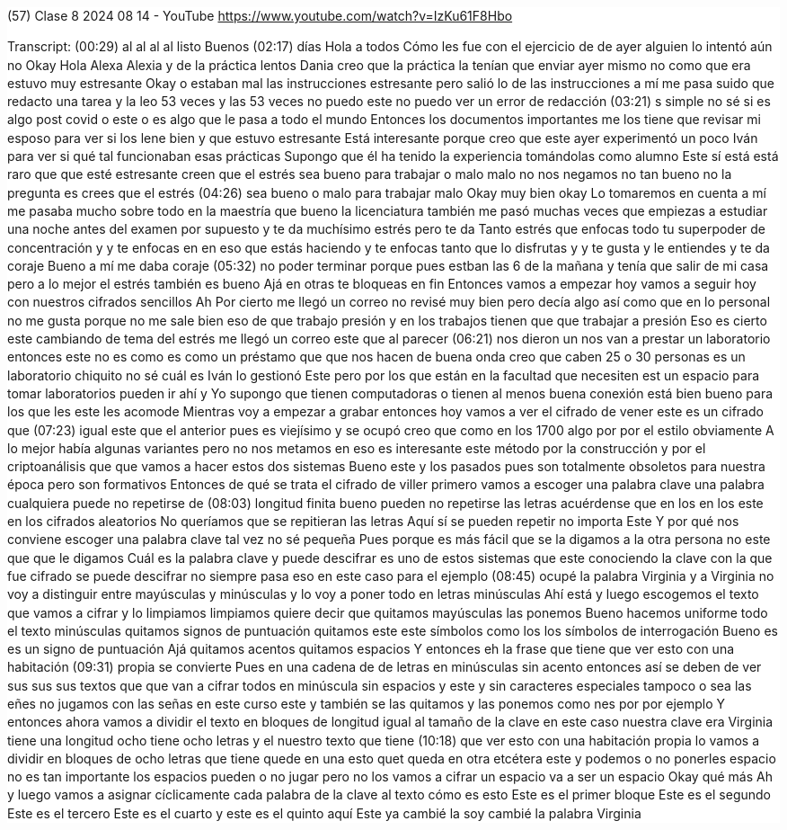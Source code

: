 (57) Clase 8 2024 08 14 - YouTube
https://www.youtube.com/watch?v=IzKu61F8Hbo

Transcript:
(00:29) al al al al listo Buenos
(02:17) días Hola a todos Cómo les fue con el ejercicio de de ayer alguien lo intentó aún no Okay Hola Alexa Alexia y de la práctica lentos Dania creo que la práctica la tenían que enviar ayer mismo no como que era estuvo muy estresante Okay o estaban mal las instrucciones estresante pero salió lo de las instrucciones a mí me pasa suido que redacto una tarea y la leo 53 veces y las 53 veces no puedo este no puedo ver un error de redacción
(03:21) s simple no sé si es algo post covid o este o es algo que le pasa a todo el mundo Entonces los documentos importantes me los tiene que revisar mi esposo para ver si los lene bien y que estuvo estresante Está interesante porque creo que este ayer experimentó un poco Iván para ver si qué tal funcionaban esas prácticas Supongo que él ha tenido la experiencia tomándolas como alumno Este sí está está raro que que esté estresante creen que el estrés sea bueno para trabajar o malo malo no nos negamos no tan bueno no la pregunta es crees que el estrés
(04:26) sea bueno o malo para trabajar malo Okay muy bien okay Lo tomaremos en cuenta a mí me pasaba mucho sobre todo en la maestría que bueno la licenciatura también me pasó muchas veces que empiezas a estudiar una noche antes del examen por supuesto y te da muchísimo estrés pero te da Tanto estrés que enfocas todo tu superpoder de concentración y y te enfocas en en eso que estás haciendo y te enfocas tanto que lo disfrutas y y te gusta y le entiendes y te da coraje Bueno a mí me daba coraje
(05:32) no poder terminar porque pues estban las 6 de la mañana y tenía que salir de mi casa pero a lo mejor el estrés también es bueno Ajá en otras te bloqueas en fin Entonces vamos a empezar hoy vamos a seguir hoy con nuestros cifrados sencillos Ah Por cierto me llegó un correo no revisé muy bien pero decía algo así como que en lo personal no me gusta porque no me sale bien eso de que trabajo presión y en los trabajos tienen que que trabajar a presión Eso es cierto este cambiando de tema del estrés me llegó un correo este que al parecer
(06:21) nos dieron un nos van a prestar un laboratorio entonces este no es como es como un préstamo que que nos hacen de buena onda creo que caben 25 o 30 personas es un laboratorio chiquito no sé cuál es Iván lo gestionó Este pero por los que están en la facultad que necesiten est un espacio para tomar laboratorios pueden ir ahí y Yo supongo que tienen computadoras o tienen al menos buena conexión está bien bueno para los que les este les acomode Mientras voy a empezar a grabar entonces hoy vamos a ver el cifrado de vener este es un cifrado que
(07:23) igual este que el anterior pues es viejísimo y se ocupó creo que como en los 1700 algo por por el estilo obviamente A lo mejor había algunas variantes pero no nos metamos en eso es interesante este método por la construcción y por el criptoanálisis que que vamos a hacer estos dos sistemas Bueno este y los pasados pues son totalmente obsoletos para nuestra época pero son formativos Entonces de qué se trata el cifrado de viller primero vamos a escoger una palabra clave una palabra cualquiera puede no repetirse de
(08:03) longitud finita bueno pueden no repetirse las letras acuérdense que en los en los este en los cifrados aleatorios No queríamos que se repitieran las letras Aquí sí se pueden repetir no importa Este Y por qué nos conviene escoger una palabra clave tal vez no sé pequeña Pues porque es más fácil que se la digamos a la otra persona no este que que le digamos Cuál es la palabra clave y puede descifrar es uno de estos sistemas que este conociendo la clave con la que fue cifrado se puede descifrar no siempre pasa eso en este caso para el ejemplo
(08:45) ocupé la palabra Virginia y a Virginia no voy a distinguir entre mayúsculas y minúsculas y lo voy a poner todo en letras minúsculas Ahí está y luego escogemos el texto que vamos a cifrar y lo limpiamos limpiamos quiere decir que quitamos mayúsculas las ponemos Bueno hacemos uniforme todo el texto minúsculas quitamos signos de puntuación quitamos este este símbolos como los los símbolos de interrogación Bueno es es un signo de puntuación Ajá quitamos acentos quitamos espacios Y entonces eh la frase que tiene que ver esto con una habitación
(09:31) propia se convierte Pues en una cadena de de letras en minúsculas sin acento entonces así se deben de ver sus sus sus textos que que van a cifrar todos en minúscula sin espacios y este y sin caracteres especiales tampoco o sea las eñes no jugamos con las señas en este curso este y también se las quitamos y las ponemos como nes por por ejemplo Y entonces ahora vamos a dividir el texto en bloques de longitud igual al tamaño de la clave en este caso nuestra clave era Virginia tiene una longitud ocho tiene ocho letras y el nuestro texto que tiene
(10:18) que ver esto con una habitación propia lo vamos a dividir en bloques de ocho letras que tiene quede en una esto quet queda en otra etcétera este y podemos o no ponerles espacio no es tan importante los espacios pueden o no jugar pero no los vamos a cifrar un espacio va a ser un espacio Okay qué más Ah y luego vamos a asignar cíclicamente cada palabra de la clave al texto cómo es esto Este es el primer bloque Este es el segundo Este es el tercero Este es el cuarto y este es el quinto aquí Este ya cambié la soy cambié la palabra Virginia